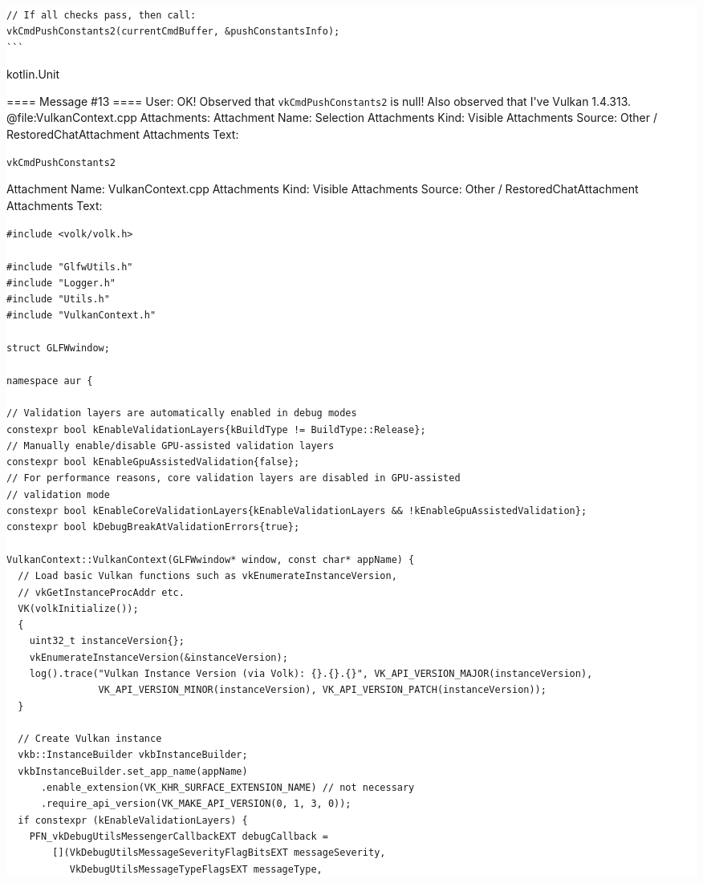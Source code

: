     // If all checks pass, then call:
    vkCmdPushConstants2(currentCmdBuffer, &pushConstantsInfo);
    ```

kotlin.Unit

==== Message #13 ====
User: 
OK! Observed that `vkCmdPushConstants2` is null! Also observed that I've Vulkan 1.4.313. @file:VulkanContext.cpp 
Attachments:
Attachment Name: Selection
Attachments Kind: Visible
Attachments Source: Other / RestoredChatAttachment
Attachments Text:
```
vkCmdPushConstants2
```
Attachment Name: VulkanContext.cpp
Attachments Kind: Visible
Attachments Source: Other / RestoredChatAttachment
Attachments Text:
```c/c++
#include <volk/volk.h>

#include "GlfwUtils.h"
#include "Logger.h"
#include "Utils.h"
#include "VulkanContext.h"

struct GLFWwindow;

namespace aur {

// Validation layers are automatically enabled in debug modes
constexpr bool kEnableValidationLayers{kBuildType != BuildType::Release};
// Manually enable/disable GPU-assisted validation layers
constexpr bool kEnableGpuAssistedValidation{false};
// For performance reasons, core validation layers are disabled in GPU-assisted
// validation mode
constexpr bool kEnableCoreValidationLayers{kEnableValidationLayers && !kEnableGpuAssistedValidation};
constexpr bool kDebugBreakAtValidationErrors{true};

VulkanContext::VulkanContext(GLFWwindow* window, const char* appName) {
  // Load basic Vulkan functions such as vkEnumerateInstanceVersion,
  // vkGetInstanceProcAddr etc.
  VK(volkInitialize());
  {
    uint32_t instanceVersion{};
    vkEnumerateInstanceVersion(&instanceVersion);
    log().trace("Vulkan Instance Version (via Volk): {}.{}.{}", VK_API_VERSION_MAJOR(instanceVersion),
                VK_API_VERSION_MINOR(instanceVersion), VK_API_VERSION_PATCH(instanceVersion));
  }

  // Create Vulkan instance
  vkb::InstanceBuilder vkbInstanceBuilder;
  vkbInstanceBuilder.set_app_name(appName)
      .enable_extension(VK_KHR_SURFACE_EXTENSION_NAME) // not necessary
      .require_api_version(VK_MAKE_API_VERSION(0, 1, 3, 0));
  if constexpr (kEnableValidationLayers) {
    PFN_vkDebugUtilsMessengerCallbackEXT debugCallback =
        [](VkDebugUtilsMessageSeverityFlagBitsEXT messageSeverity,
           VkDebugUtilsMessageTypeFlagsEXT messageType,
```